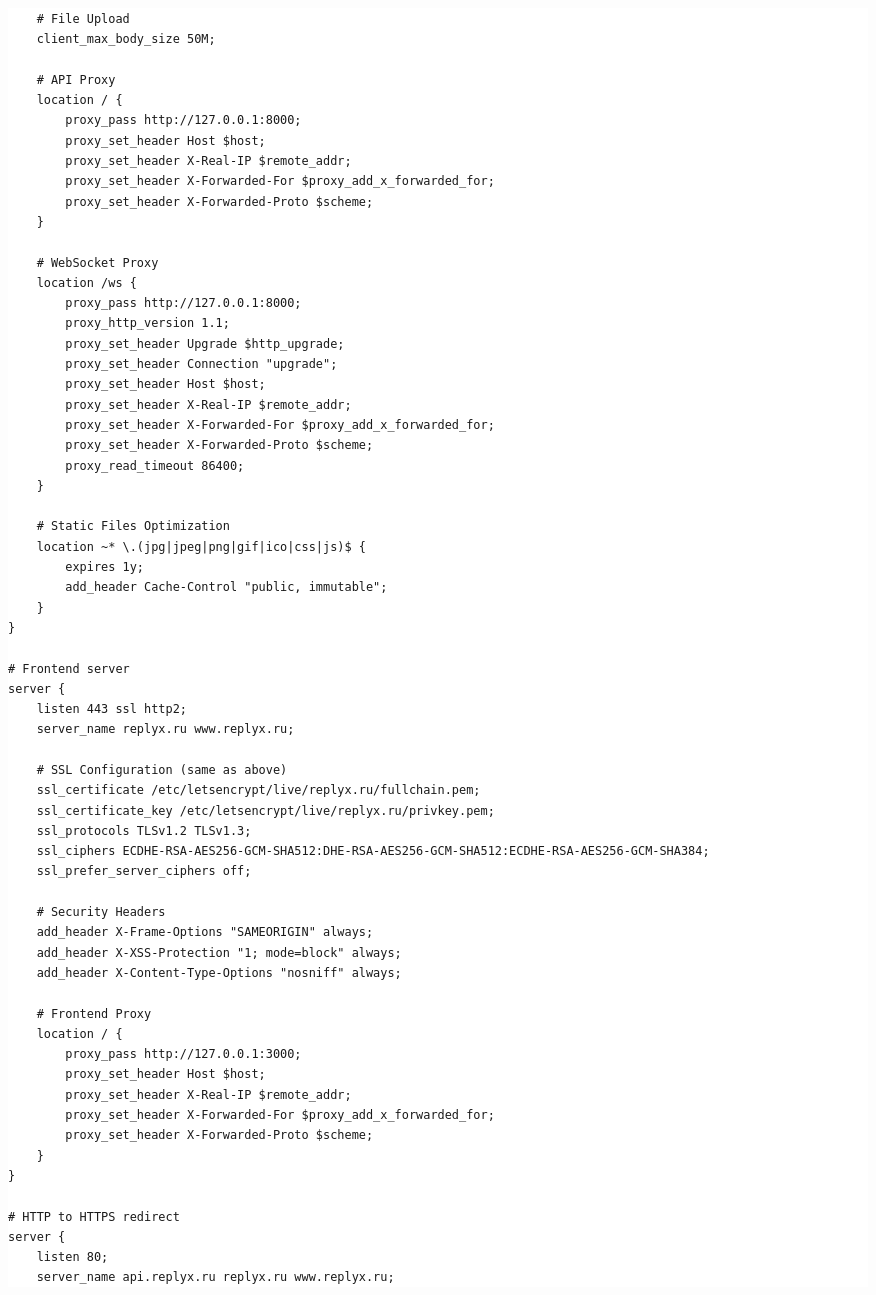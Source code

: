 ```nginx
    # File Upload
    client_max_body_size 50M;
    
    # API Proxy
    location / {
        proxy_pass http://127.0.0.1:8000;
        proxy_set_header Host $host;
        proxy_set_header X-Real-IP $remote_addr;
        proxy_set_header X-Forwarded-For $proxy_add_x_forwarded_for;
        proxy_set_header X-Forwarded-Proto $scheme;
    }
    
    # WebSocket Proxy
    location /ws {
        proxy_pass http://127.0.0.1:8000;
        proxy_http_version 1.1;
        proxy_set_header Upgrade $http_upgrade;
        proxy_set_header Connection "upgrade";
        proxy_set_header Host $host;
        proxy_set_header X-Real-IP $remote_addr;
        proxy_set_header X-Forwarded-For $proxy_add_x_forwarded_for;
        proxy_set_header X-Forwarded-Proto $scheme;
        proxy_read_timeout 86400;
    }
    
    # Static Files Optimization
    location ~* \.(jpg|jpeg|png|gif|ico|css|js)$ {
        expires 1y;
        add_header Cache-Control "public, immutable";
    }
}

# Frontend server
server {
    listen 443 ssl http2;
    server_name replyx.ru www.replyx.ru;
    
    # SSL Configuration (same as above)
    ssl_certificate /etc/letsencrypt/live/replyx.ru/fullchain.pem;
    ssl_certificate_key /etc/letsencrypt/live/replyx.ru/privkey.pem;
    ssl_protocols TLSv1.2 TLSv1.3;
    ssl_ciphers ECDHE-RSA-AES256-GCM-SHA512:DHE-RSA-AES256-GCM-SHA512:ECDHE-RSA-AES256-GCM-SHA384;
    ssl_prefer_server_ciphers off;
    
    # Security Headers
    add_header X-Frame-Options "SAMEORIGIN" always;
    add_header X-XSS-Protection "1; mode=block" always;
    add_header X-Content-Type-Options "nosniff" always;
    
    # Frontend Proxy
    location / {
        proxy_pass http://127.0.0.1:3000;
        proxy_set_header Host $host;
        proxy_set_header X-Real-IP $remote_addr;
        proxy_set_header X-Forwarded-For $proxy_add_x_forwarded_for;
        proxy_set_header X-Forwarded-Proto $scheme;
    }
}

# HTTP to HTTPS redirect
server {
    listen 80;
    server_name api.replyx.ru replyx.ru www.replyx.ru;
```